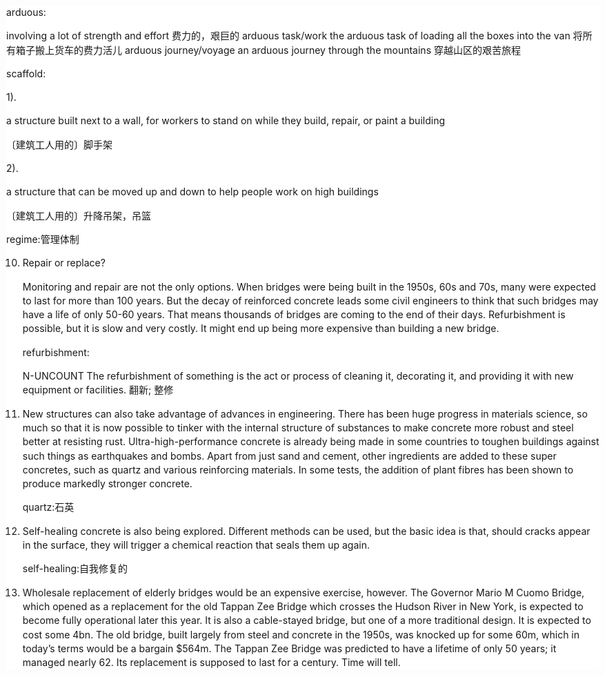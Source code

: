    arduous:

   involving a lot of strength and effort
   费力的，艰巨的
   arduous task/work
   the arduous task of loading all the boxes into the van
   将所有箱子搬上货车的费力活儿
   arduous journey/voyage
   an arduous journey through the mountains
   穿越山区的艰苦旅程

   scaffold:

   1).

   a structure built next to a wall, for workers to stand on while they build, repair, or paint a building

   〔建筑工人用的〕脚手架

   2).

   a structure that can be moved up and down to help people work on high buildings

   〔建筑工人用的〕升降吊架，吊篮

   regime:管理体制

10. Repair or replace?

    Monitoring and repair are not the only options. When bridges were being built in the 1950s, 60s and 70s, many were expected to last for more than 100 years. But the decay of reinforced concrete leads some civil engineers to think that such bridges may have a life of only 50-60 years. That means thousands of bridges are coming to the end of their days. Refurbishment is possible, but it is slow and very costly. It might end up being more expensive than building a new bridge.

    refurbishment:

    N-UNCOUNT The refurbishment of something is the act or process of cleaning it, decorating it, and providing it with new equipment or facilities.
    翻新; 整修

11. New structures can also take advantage of advances in engineering. There has been huge progress in materials science, so much so that it is now possible to tinker with the internal structure of substances to make concrete more robust and steel better at resisting rust. Ultra-high-performance concrete is already being made in some countries to toughen buildings against such things as earthquakes and bombs. Apart from just sand and cement, other ingredients are added to these super concretes, such as quartz and various reinforcing materials. In some tests, the addition of plant fibres has been shown to produce markedly stronger concrete.

    quartz:石英

12. Self-healing concrete is also being explored. Different methods can be used, but the basic idea is that, should cracks appear in the surface, they will trigger a chemical reaction that seals them up again.

    self-healing:自我修复的

13. Wholesale replacement of elderly bridges would be an expensive exercise, however. The Governor Mario M Cuomo Bridge, which opened as a replacement for the old Tappan Zee Bridge which crosses the Hudson River in New York, is expected to become fully operational later this year. It is also a cable-stayed bridge, but one of a more traditional design. It is expected to cost some 4bn. The old bridge, built largely from steel and concrete in the 1950s, was knocked up for some 60m, which in today’s terms would be a bargain $564m. The Tappan Zee Bridge was predicted to have a lifetime of only 50 years; it managed nearly 62. Its replacement is supposed to last for a century. Time will tell.